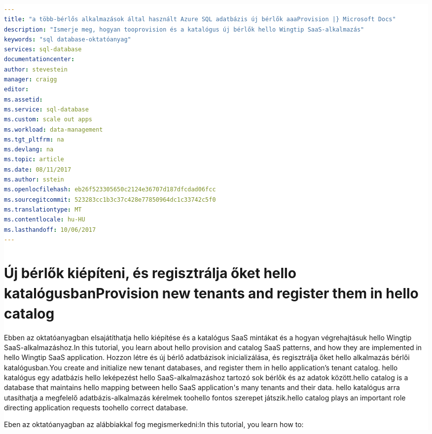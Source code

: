 ```yaml
---
title: "a több-bérlős alkalmazások által használt Azure SQL adatbázis új bérlők aaaProvision |} Microsoft Docs"
description: "Ismerje meg, hogyan tooprovision és a katalógus új bérlők hello Wingtip SaaS-alkalmazás"
keywords: "sql database-oktatóanyag"
services: sql-database
documentationcenter: 
author: stevestein
manager: craigg
editor: 
ms.assetid: 
ms.service: sql-database
ms.custom: scale out apps
ms.workload: data-management
ms.tgt_pltfrm: na
ms.devlang: na
ms.topic: article
ms.date: 08/11/2017
ms.author: sstein
ms.openlocfilehash: eb26f523305650c2124e36707d187dfcdad06fcc
ms.sourcegitcommit: 523283cc1b3c37c428e77850964dc1c33742c5f0
ms.translationtype: MT
ms.contentlocale: hu-HU
ms.lasthandoff: 10/06/2017
---
```

# <a name="provision-new-tenants-and-register-them-in-hello-catalog"></a><span data-ttu-id="72ab1-104">Új bérlők kiépíteni, és regisztrálja őket hello katalógusban</span><span class="sxs-lookup"><span data-stu-id="72ab1-104">Provision new tenants and register them in hello catalog</span></span>

<span data-ttu-id="72ab1-105">Ebben az oktatóanyagban elsajátíthatja hello kiépítése és a katalógus SaaS mintákat és a hogyan végrehajtásuk hello Wingtip SaaS-alkalmazáshoz.</span><span class="sxs-lookup"><span data-stu-id="72ab1-105">In this tutorial, you learn about hello provision and catalog SaaS patterns, and how they are implemented in hello Wingtip SaaS application.</span></span> <span data-ttu-id="72ab1-106">Hozzon létre és új bérlő adatbázisok inicializálása, és regisztrálja őket hello alkalmazás bérlői katalógusban.</span><span class="sxs-lookup"><span data-stu-id="72ab1-106">You create and initialize new tenant databases, and register them in hello application’s tenant catalog.</span></span> <span data-ttu-id="72ab1-107">hello katalógus egy adatbázis hello leképezést hello SaaS-alkalmazáshoz tartozó sok bérlők és az adatok között.</span><span class="sxs-lookup"><span data-stu-id="72ab1-107">hello catalog is a database that maintains hello mapping between hello SaaS application's many tenants and their data.</span></span> <span data-ttu-id="72ab1-108">hello katalógus arra utasíthatja a megfelelő adatbázis-alkalmazás kérelmek toohello fontos szerepet játszik.</span><span class="sxs-lookup"><span data-stu-id="72ab1-108">hello catalog plays an important role directing application requests toohello correct database.</span></span>  

<span data-ttu-id="72ab1-109">Eben az oktatóanyagban az alábbiakkal fog megismerkedni:</span><span class="sxs-lookup"><span data-stu-id="72ab1-109">In this tutorial, you learn how to:</span></span>
